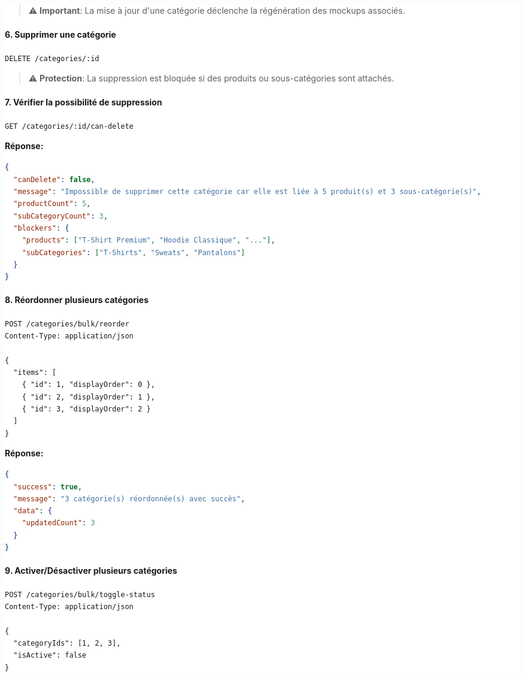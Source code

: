 > ⚠️ **Important**: La mise à jour d'une catégorie déclenche la régénération des mockups associés.

#### 6. Supprimer une catégorie
```http
DELETE /categories/:id
```

> ⚠️ **Protection**: La suppression est bloquée si des produits ou sous-catégories sont attachés.

#### 7. Vérifier la possibilité de suppression
```http
GET /categories/:id/can-delete
```

**Réponse:**
```json
{
  "canDelete": false,
  "message": "Impossible de supprimer cette catégorie car elle est liée à 5 produit(s) et 3 sous-catégorie(s)",
  "productCount": 5,
  "subCategoryCount": 3,
  "blockers": {
    "products": ["T-Shirt Premium", "Hoodie Classique", "..."],
    "subCategories": ["T-Shirts", "Sweats", "Pantalons"]
  }
}
```

#### 8. Réordonner plusieurs catégories
```http
POST /categories/bulk/reorder
Content-Type: application/json

{
  "items": [
    { "id": 1, "displayOrder": 0 },
    { "id": 2, "displayOrder": 1 },
    { "id": 3, "displayOrder": 2 }
  ]
}
```

**Réponse:**
```json
{
  "success": true,
  "message": "3 catégorie(s) réordonnée(s) avec succès",
  "data": {
    "updatedCount": 3
  }
}
```

#### 9. Activer/Désactiver plusieurs catégories
```http
POST /categories/bulk/toggle-status
Content-Type: application/json

{
  "categoryIds": [1, 2, 3],
  "isActive": false
}
```
